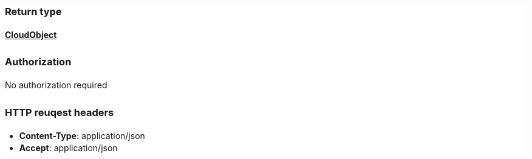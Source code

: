 ### Return type

[**CloudObject**](CloudObject.md)

### Authorization

No authorization required

### HTTP reuqest headers

 - **Content-Type**: application/json
 - **Accept**: application/json



